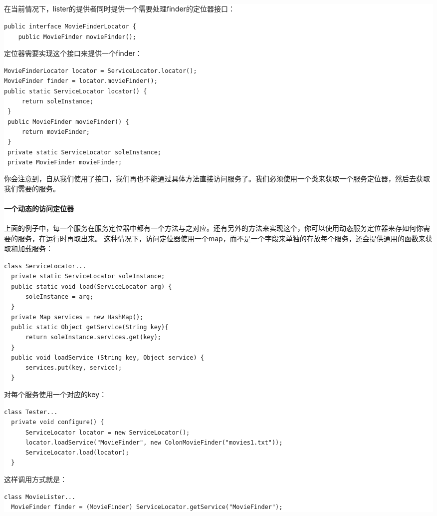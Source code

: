 在当前情况下，lister的提供者同时提供一个需要处理finder的定位器接口：
```
public interface MovieFinderLocator {
    public MovieFinder movieFinder();
```

定位器需要实现这个接口来提供一个finder：
```
MovieFinderLocator locator = ServiceLocator.locator();
MovieFinder finder = locator.movieFinder();
public static ServiceLocator locator() {
     return soleInstance;
 }
 public MovieFinder movieFinder() {
     return movieFinder;
 }
 private static ServiceLocator soleInstance;
 private MovieFinder movieFinder;
```

你会注意到，自从我们使用了接口，我们再也不能通过具体方法直接访问服务了。我们必须使用一个类来获取一个服务定位器，然后去获取我们需要的服务。

#### 一个动态的访问定位器
上面的例子中，每一个服务在服务定位器中都有一个方法与之对应。还有另外的方法来实现这个，你可以使用动态服务定位器来存如何你需要的服务，在运行时再取出来。
这种情况下，访问定位器使用一个map，而不是一个字段来单独的存放每个服务，还会提供通用的函数来获取和加载服务：
```
class ServiceLocator...
  private static ServiceLocator soleInstance;
  public static void load(ServiceLocator arg) {
      soleInstance = arg;
  }
  private Map services = new HashMap();
  public static Object getService(String key){
      return soleInstance.services.get(key);
  }
  public void loadService (String key, Object service) {
      services.put(key, service);
  }
```

对每个服务使用一个对应的key：
```
class Tester...
  private void configure() {
      ServiceLocator locator = new ServiceLocator();
      locator.loadService("MovieFinder", new ColonMovieFinder("movies1.txt"));
      ServiceLocator.load(locator);
  }
```

这样调用方式就是：
```
class MovieLister...
  MovieFinder finder = (MovieFinder) ServiceLocator.getService("MovieFinder");
```

